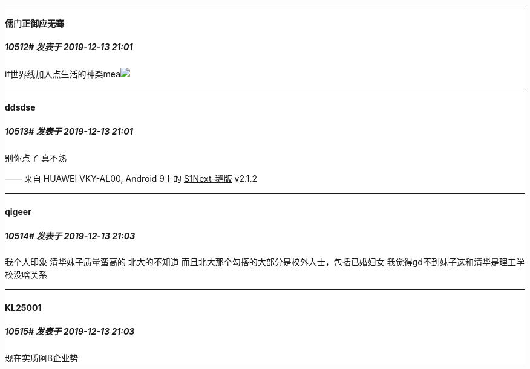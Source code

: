 


-----

####  儒门正御应无骞  
##### 10512#       发表于 2019-12-13 21:01




if世界线加入点生活的神楽mea<img src="https://static.saraba1st.com/image/smiley/face2017/005.png" referrerpolicy="no-referrer">







-----

####  ddsdse  
##### 10513#       发表于 2019-12-13 21:01




别你点了 真不熟

—— 来自 HUAWEI VKY-AL00, Android 9上的 [S1Next-鹅版](https://github.com/ykrank/S1-Next/releases) v2.1.2







-----

####  qigeer  
##### 10514#       发表于 2019-12-13 21:03




我个人印象
清华妹子质量蛮高的
北大的不知道
而且北大那个勾搭的大部分是校外人士，包括已婚妇女
我觉得gd不到妹子这和清华是理工学校没啥关系







-----

####  KL25001  
##### 10515#       发表于 2019-12-13 21:03




现在实质阿B企业势

